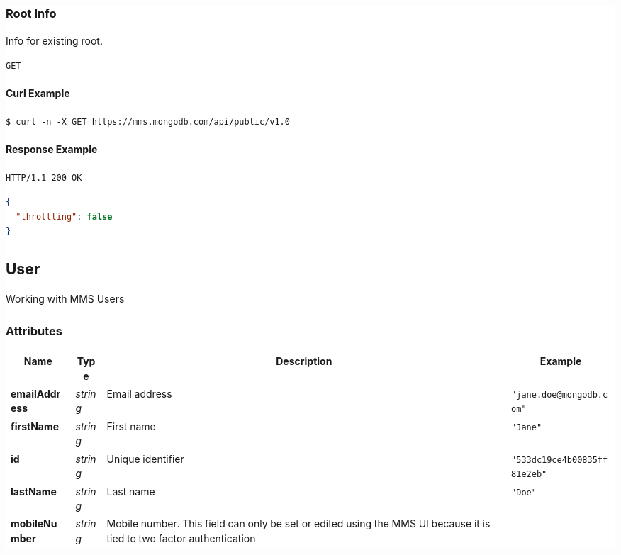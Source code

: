 ### Root Info
Info for existing root.

```
GET 
```


#### Curl Example
```term
$ curl -n -X GET https://mms.mongodb.com/api/public/v1.0
```


#### Response Example
```
HTTP/1.1 200 OK
```
```json
{
  "throttling": false
}
```


## User
Working with MMS Users

### Attributes
<table>
  <tr>
    <th>Name</th>
    <th>Type</th>
    <th>Description</th>
    <th>Example</th>
  </tr>
  <tr>
    <td><strong>emailAddress</strong></td>
    <td><em>string</em></td>
    <td>Email address</td>
    <td><code>"jane.doe@mongodb.com"</code></td>
  </tr>
  <tr>
    <td><strong>firstName</strong></td>
    <td><em>string</em></td>
    <td>First name</td>
    <td><code>"Jane"</code></td>
  </tr>
  <tr>
    <td><strong>id</strong></td>
    <td><em>string</em></td>
    <td>Unique identifier</td>
    <td><code>"533dc19ce4b00835ff81e2eb"</code></td>
  </tr>
  <tr>
    <td><strong>lastName</strong></td>
    <td><em>string</em></td>
    <td>Last name</td>
    <td><code>"Doe"</code></td>
  </tr>
  <tr>
    <td><strong>mobileNumber</strong></td>
    <td><em>string</em></td>
    <td>Mobile number. This field can only be set or edited using the MMS UI because it is tied to two factor authentication</td>